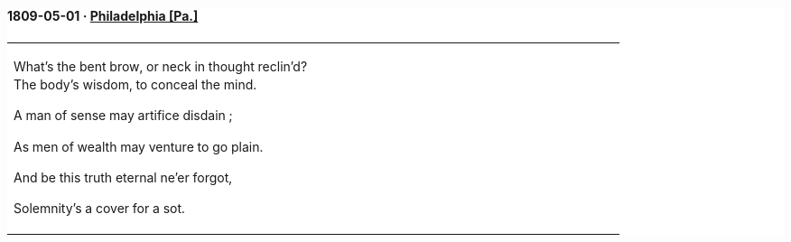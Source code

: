 #### 1809-05-01 &middot; [Philadelphia [Pa.]](http://dbpedia.org/resource/Philadelphia)

<table style="width: 100%;"><tr><td style="width: 50%">

  
  
What’s the bent brow, or neck in thought reclin’d?  
The body’s wisdom, to conceal the mind.  
  
A man of sense may artifice disdain ;  
  
As men of wealth may venture to go plain.  
  
And be this truth eternal ne’er forgot,  
  
Solemnity’s a cover for a sot.  
  
